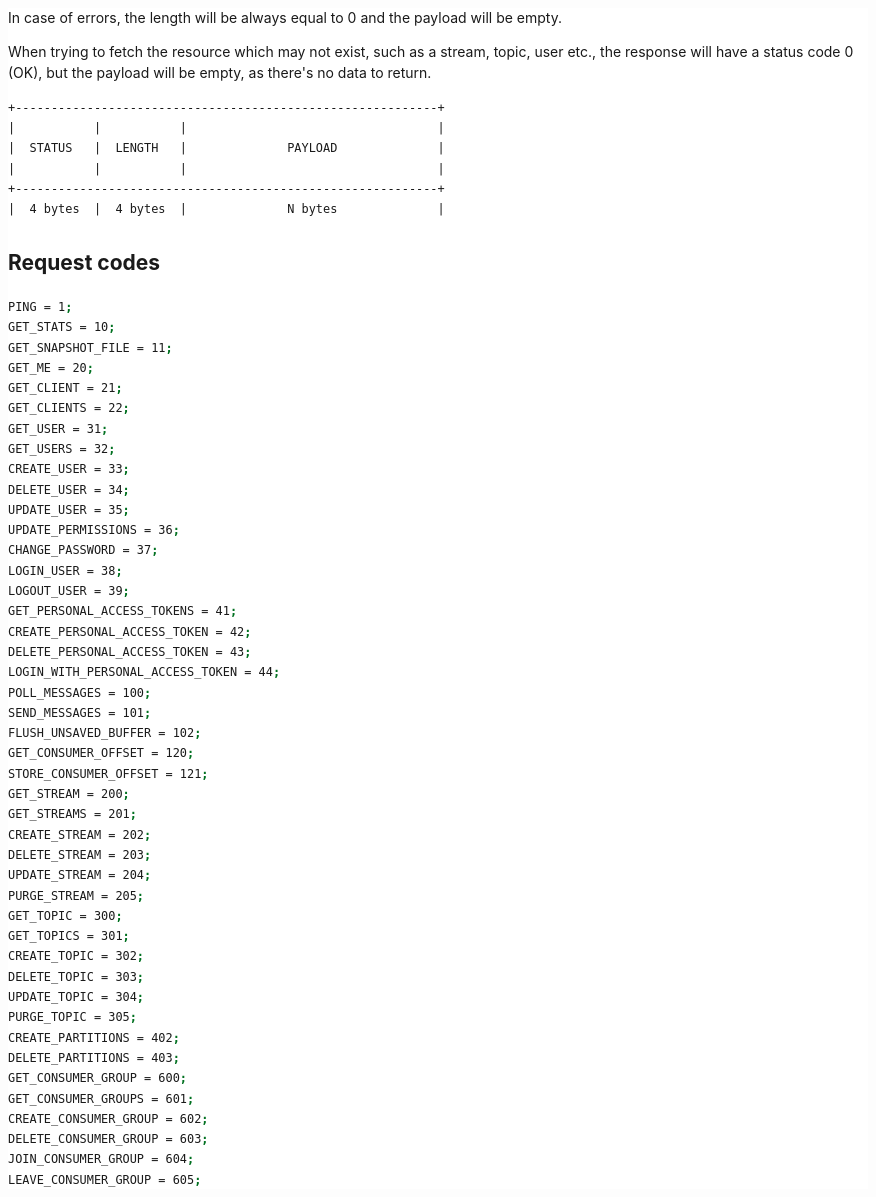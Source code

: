 In case of errors, the length will be always equal to 0 and the payload will be empty.

When trying to fetch the resource which may not exist, such as a stream, topic, user etc., the response will have a status code 0 (OK), but the payload will be empty, as there's no data to return.

```
+-----------------------------------------------------------+
|           |           |                                   |
|  STATUS   |  LENGTH   |              PAYLOAD              |
|           |           |                                   |
+-----------------------------------------------------------+
|  4 bytes  |  4 bytes  |              N bytes              |
```


## Request codes

```bash
PING = 1;
GET_STATS = 10;
GET_SNAPSHOT_FILE = 11;
GET_ME = 20;
GET_CLIENT = 21;
GET_CLIENTS = 22;
GET_USER = 31;
GET_USERS = 32;
CREATE_USER = 33;
DELETE_USER = 34;
UPDATE_USER = 35;
UPDATE_PERMISSIONS = 36;
CHANGE_PASSWORD = 37;
LOGIN_USER = 38;
LOGOUT_USER = 39;
GET_PERSONAL_ACCESS_TOKENS = 41;
CREATE_PERSONAL_ACCESS_TOKEN = 42;
DELETE_PERSONAL_ACCESS_TOKEN = 43;
LOGIN_WITH_PERSONAL_ACCESS_TOKEN = 44;
POLL_MESSAGES = 100;
SEND_MESSAGES = 101;
FLUSH_UNSAVED_BUFFER = 102;
GET_CONSUMER_OFFSET = 120;
STORE_CONSUMER_OFFSET = 121;
GET_STREAM = 200;
GET_STREAMS = 201;
CREATE_STREAM = 202;
DELETE_STREAM = 203;
UPDATE_STREAM = 204;
PURGE_STREAM = 205;
GET_TOPIC = 300;
GET_TOPICS = 301;
CREATE_TOPIC = 302;
DELETE_TOPIC = 303;
UPDATE_TOPIC = 304;
PURGE_TOPIC = 305;
CREATE_PARTITIONS = 402;
DELETE_PARTITIONS = 403;
GET_CONSUMER_GROUP = 600;
GET_CONSUMER_GROUPS = 601;
CREATE_CONSUMER_GROUP = 602;
DELETE_CONSUMER_GROUP = 603;
JOIN_CONSUMER_GROUP = 604;
LEAVE_CONSUMER_GROUP = 605;
```
